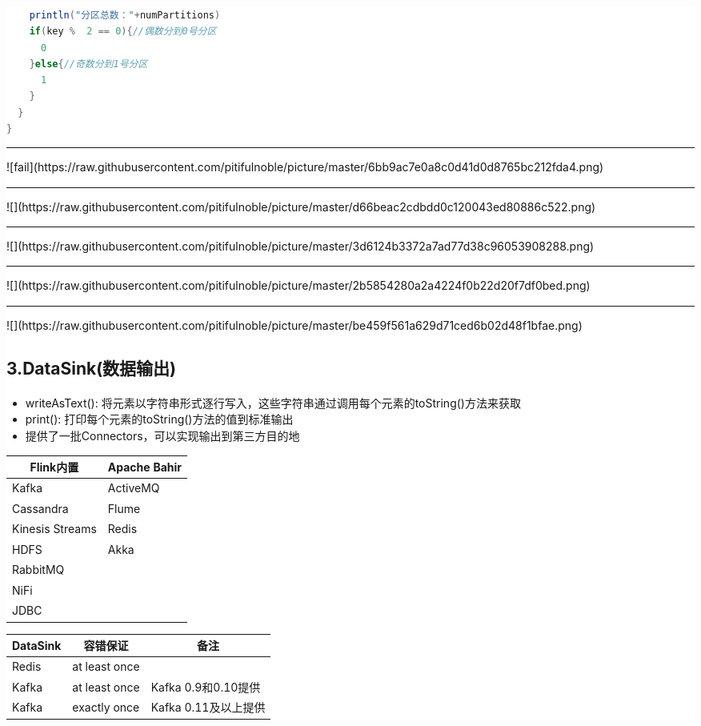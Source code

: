 ```scala
    println("分区总数："+numPartitions)
    if(key %  2 == 0){//偶数分到0号分区
      0
    }else{//奇数分到1号分区
      1
    }
  }
}
```
<hr>
![fail](https://raw.githubusercontent.com/pitifulnoble/picture/master/6bb9ac7e0a8c0d41d0d8765bc212fda4.png)
<hr>
![](https://raw.githubusercontent.com/pitifulnoble/picture/master/d66beac2cdbdd0c120043ed80886c522.png)
<hr>
![](https://raw.githubusercontent.com/pitifulnoble/picture/master/3d6124b3372a7ad77d38c96053908288.png)
<hr>
![](https://raw.githubusercontent.com/pitifulnoble/picture/master/2b5854280a2a4224f0b22d20f7df0bed.png)
<hr>
![](https://raw.githubusercontent.com/pitifulnoble/picture/master/be459f561a629d71ced6b02d48f1bfae.png)

## 3.DataSink(数据输出)
- writeAsText(): 将元素以字符串形式逐行写入，这些字符串通过调用每个元素的toString()方法来获取
- print(): 打印每个元素的toString()方法的值到标准输出
- 提供了一批Connectors，可以实现输出到第三方目的地

|  Flink内置   | Apache Bahir  |
|  ----  | ----  |
| Kafka  | ActiveMQ |
| Cassandra  | Flume |
|Kinesis Streams|Redis|
|HDFS|Akka|
|RabbitMQ||
|NiFi||
|JDBC||

|DataSink|容错保证|备注|
|-------|------|-----|
|Redis|at least once||
|Kafka|at least once|Kafka 0.9和0.10提供|
|Kafka|exactly once|Kafka 0.11及以上提供|
